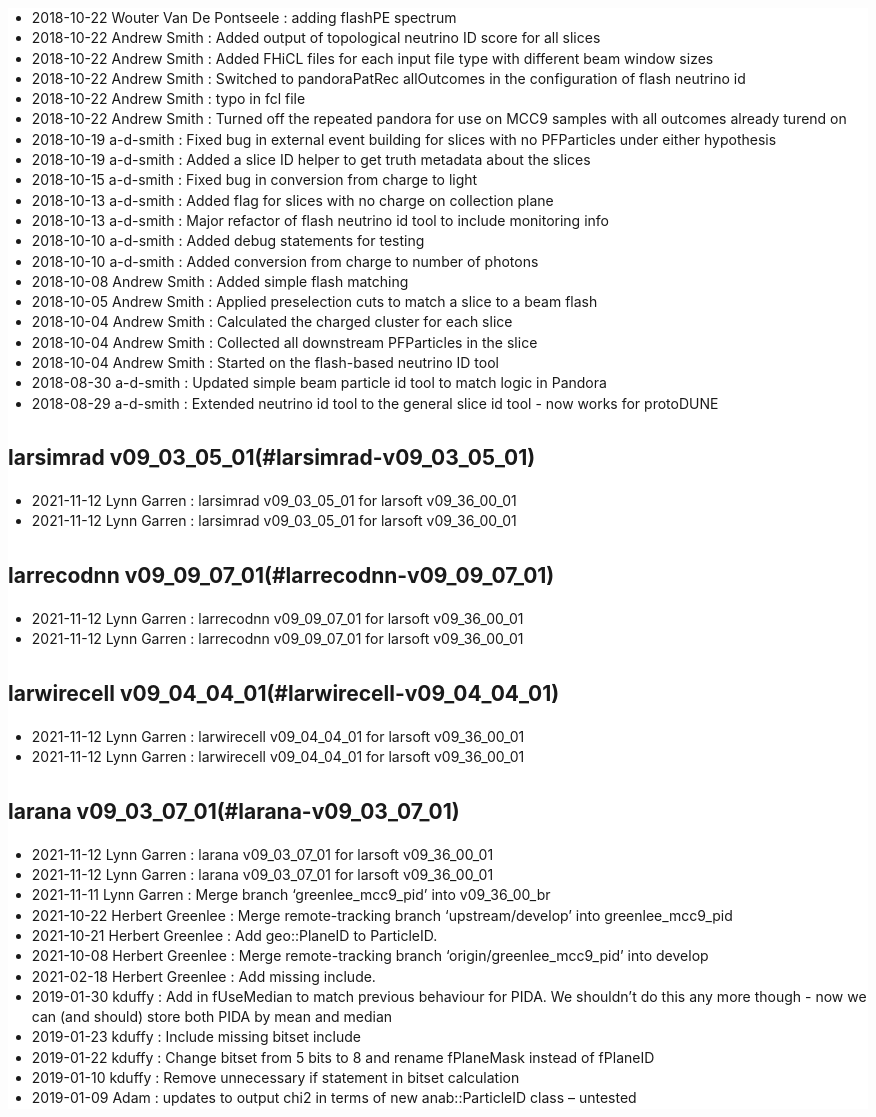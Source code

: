 -   2018-10-22 Wouter Van De Pontseele : adding flashPE spectrum
-   2018-10-22 Andrew Smith : Added output of topological neutrino ID score for all slices
-   2018-10-22 Andrew Smith : Added FHiCL files for each input file type with different beam window sizes
-   2018-10-22 Andrew Smith : Switched to pandoraPatRec allOutcomes in the configuration of flash neutrino id
-   2018-10-22 Andrew Smith : typo in fcl file
-   2018-10-22 Andrew Smith : Turned off the repeated pandora for use on MCC9 samples with all outcomes already turend on
-   2018-10-19 a-d-smith : Fixed bug in external event building for slices with no PFParticles under either hypothesis
-   2018-10-19 a-d-smith : Added a slice ID helper to get truth metadata about the slices
-   2018-10-15 a-d-smith : Fixed bug in conversion from charge to light
-   2018-10-13 a-d-smith : Added flag for slices with no charge on collection plane
-   2018-10-13 a-d-smith : Major refactor of flash neutrino id tool to include monitoring info
-   2018-10-10 a-d-smith : Added debug statements for testing
-   2018-10-10 a-d-smith : Added conversion from charge to number of photons
-   2018-10-08 Andrew Smith : Added simple flash matching
-   2018-10-05 Andrew Smith : Applied preselection cuts to match a slice to a beam flash
-   2018-10-04 Andrew Smith : Calculated the charged cluster for each slice
-   2018-10-04 Andrew Smith : Collected all downstream PFParticles in the slice
-   2018-10-04 Andrew Smith : Started on the flash-based neutrino ID tool
-   2018-08-30 a-d-smith : Updated simple beam particle id tool to match logic in Pandora
-   2018-08-29 a-d-smith : Extended neutrino id tool to the general slice id tool - now works for protoDUNE

larsimrad v09\_03\_05\_01(#larsimrad-v09_03_05_01)
-----------------------------------------------------

-   2021-11-12 Lynn Garren : larsimrad v09\_03\_05\_01 for larsoft v09\_36\_00\_01
-   2021-11-12 Lynn Garren : larsimrad v09\_03\_05\_01 for larsoft v09\_36\_00\_01

larrecodnn v09\_09\_07\_01(#larrecodnn-v09_09_07_01)
-------------------------------------------------------

-   2021-11-12 Lynn Garren : larrecodnn v09\_09\_07\_01 for larsoft v09\_36\_00\_01
-   2021-11-12 Lynn Garren : larrecodnn v09\_09\_07\_01 for larsoft v09\_36\_00\_01

larwirecell v09\_04\_04\_01(#larwirecell-v09_04_04_01)
---------------------------------------------------------

-   2021-11-12 Lynn Garren : larwirecell v09\_04\_04\_01 for larsoft v09\_36\_00\_01
-   2021-11-12 Lynn Garren : larwirecell v09\_04\_04\_01 for larsoft v09\_36\_00\_01

larana v09\_03\_07\_01(#larana-v09_03_07_01)
-----------------------------------------------

-   2021-11-12 Lynn Garren : larana v09\_03\_07\_01 for larsoft v09\_36\_00\_01
-   2021-11-12 Lynn Garren : larana v09\_03\_07\_01 for larsoft v09\_36\_00\_01
-   2021-11-11 Lynn Garren : Merge branch ‘greenlee\_mcc9\_pid’ into v09\_36\_00\_br
-   2021-10-22 Herbert Greenlee : Merge remote-tracking branch ‘upstream/develop’ into greenlee\_mcc9\_pid
-   2021-10-21 Herbert Greenlee : Add geo::PlaneID to ParticleID.
-   2021-10-08 Herbert Greenlee : Merge remote-tracking branch ‘origin/greenlee\_mcc9\_pid’ into develop
-   2021-02-18 Herbert Greenlee : Add missing include.
-   2019-01-30 kduffy : Add in fUseMedian to match previous behaviour for PIDA. We shouldn’t do this any more though - now we can (and should) store both PIDA by mean and median
-   2019-01-23 kduffy : Include missing bitset include
-   2019-01-22 kduffy : Change bitset from 5 bits to 8 and rename fPlaneMask instead of fPlaneID
-   2019-01-10 kduffy : Remove unnecessary if statement in bitset calculation
-   2019-01-09 Adam : updates to output chi2 in terms of new anab::ParticleID class – untested
